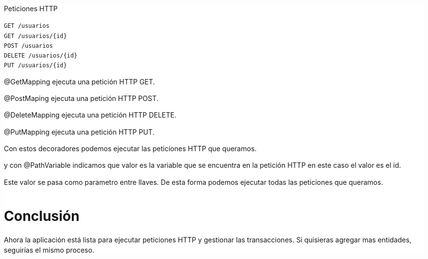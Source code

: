Peticiones HTTP

    GET /usuarios
    GET /usuarios/{id}
    POST /usuarios
    DELETE /usuarios/{id}
    PUT /usuarios/{id}

@GetMapping ejecuta una petición HTTP GET.

@PostMaping ejecuta una petición HTTP POST.

@DeleteMapping ejecuta una petición HTTP DELETE.

@PutMapping ejecuta una petición HTTP PUT.

Con estos decoradores podemos ejecutar las peticiones HTTP que queramos.

y con @PathVariable indicamos que valor es la variable que se encuentra en la petición HTTP
en este caso el valor es el id.

Este valor se pasa como parametro entre llaves.
De esta forma podemos ejecutar todas las peticiones que queramos.

# Conclusión

Ahora la aplicación está lista para ejecutar peticiones HTTP y gestionar las transacciones.
Si quisieras agregar mas entidades, seguirías el mismo proceso.
